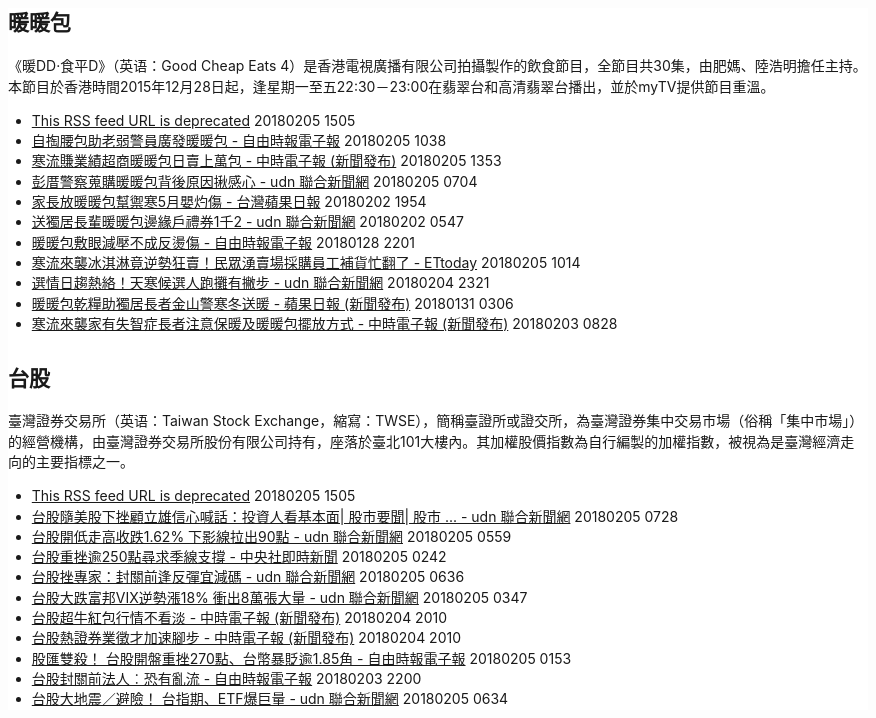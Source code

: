 ## 暖暖包

《暖DD·食平D》（英语：Good Cheap Eats 4）是香港電視廣播有限公司拍攝製作的飲食節目，全節目共30集，由肥媽、陸浩明擔任主持。本節目於香港時間2015年12月28日起，逢星期一至五22:30－23:00在翡翠台和高清翡翠台播出，並於myTV提供節目重溫。
- [This RSS feed URL is deprecated](0 "This RSS feed URL is deprecated") 20180205 1505
- [自掏腰包助老弱警員廣發暖暖包 - 自由時報電子報](http://news.ltn.com.tw/news/society/breakingnews/2333296 "自掏腰包助老弱警員廣發暖暖包 - 自由時報電子報") 20180205 1038
- [寒流賺業績超商暖暖包日賣上萬包 - 中時電子報 (新聞發布)](http://www.chinatimes.com/realtimenews/20180205004163-260405 "寒流賺業績超商暖暖包日賣上萬包 - 中時電子報 (新聞發布)") 20180205 1353
- [彭厝警察蒐購暖暖包背後原因揪感心 - udn 聯合新聞網](https://udn.com/news/story/7320/2968843?from=udn-catebreaknews_ch2 "彭厝警察蒐購暖暖包背後原因揪感心 - udn 聯合新聞網") 20180205 0704
- [家長放暖暖包幫禦寒5月嬰灼傷 - 台灣蘋果日報](https://tw.appledaily.com/headline/daily/20180203/37922969 "家長放暖暖包幫禦寒5月嬰灼傷 - 台灣蘋果日報") 20180202 1954
- [送獨居長輩暖暖包邊緣戶禮券1千2 - udn 聯合新聞網](https://udn.com/news/story/7326/2964274 "送獨居長輩暖暖包邊緣戶禮券1千2 - udn 聯合新聞網") 20180202 0547
- [暖暖包敷眼減壓不成反燙傷 - 自由時報電子報](http://news.ltn.com.tw/news/life/paper/1172787 "暖暖包敷眼減壓不成反燙傷 - 自由時報電子報") 20180128 2201
- [寒流來襲冰淇淋竟逆勢狂賣！民眾湧賣場採購員工補貨忙翻了 - ETtoday](https://www.ettoday.net/news/20180205/1108059.htm "寒流來襲冰淇淋竟逆勢狂賣！民眾湧賣場採購員工補貨忙翻了 - ETtoday") 20180205 1014
- [選情日趨熱絡！天寒候選人跑攤有撇步 - udn 聯合新聞網](https://udn.com/news/story/7326/2968192 "選情日趨熱絡！天寒候選人跑攤有撇步 - udn 聯合新聞網") 20180204 2321
- [​暖暖包乾糧助獨居長者金山警寒冬送暖 - 蘋果日報 (新聞發布)](https://tw.appledaily.com/new/realtime/20180131/1289090/ "​暖暖包乾糧助獨居長者金山警寒冬送暖 - 蘋果日報 (新聞發布)") 20180131 0306
- [寒流來襲家有失智症長者注意保暖及暖暖包擺放方式 - 中時電子報 (新聞發布)](http://www.chinatimes.com/realtimenews/20180203002114-260405 "寒流來襲家有失智症長者注意保暖及暖暖包擺放方式 - 中時電子報 (新聞發布)") 20180203 0828

## 台股

臺灣證券交易所（英语：Taiwan Stock Exchange，縮寫：TWSE），簡稱臺證所或證交所，為臺灣證券集中交易市場（俗稱「集中市場」）的經營機構，由臺灣證券交易所股份有限公司持有，座落於臺北101大樓內。其加權股價指數為自行編製的加權指數，被視為是臺灣經濟走向的主要指標之一。
- [This RSS feed URL is deprecated](0 "This RSS feed URL is deprecated") 20180205 1505
- [台股隨美股下挫顧立雄信心喊話：投資人看基本面| 股市要聞| 股市 ... - udn 聯合新聞網](https://udn.com/news/story/7251/2968975 "台股隨美股下挫顧立雄信心喊話：投資人看基本面| 股市要聞| 股市 ... - udn 聯合新聞網") 20180205 0728
- [台股開低走高收跌1.62% 下影線拉出90點 - udn 聯合新聞網](https://udn.com/news/story/7251/2968781 "台股開低走高收跌1.62% 下影線拉出90點 - udn 聯合新聞網") 20180205 0559
- [台股重挫逾250點尋求季線支撐 - 中央社即時新聞](http://www.cna.com.tw/news/firstnews/201802055002-1.aspx "台股重挫逾250點尋求季線支撐 - 中央社即時新聞") 20180205 0242
- [台股挫專家：封關前逢反彈宜減碼 - udn 聯合新聞網](https://udn.com/news/story/7251/2968691 "台股挫專家：封關前逢反彈宜減碼 - udn 聯合新聞網") 20180205 0636
- [台股大跌富邦VIX逆勢漲18% 衝出8萬張大量 - udn 聯合新聞網](https://udn.com/news/story/7255/2968498 "台股大跌富邦VIX逆勢漲18% 衝出8萬張大量 - udn 聯合新聞網") 20180205 0347
- [台股超牛紅包行情不看淡 - 中時電子報 (新聞發布)](http://www.chinatimes.com/newspapers/20180205000485-260110 "台股超牛紅包行情不看淡 - 中時電子報 (新聞發布)") 20180204 2010
- [台股熱證券業徵才加速腳步 - 中時電子報 (新聞發布)](http://www.chinatimes.com/newspapers/20180205000318-260206 "台股熱證券業徵才加速腳步 - 中時電子報 (新聞發布)") 20180204 2010
- [股匯雙殺！ 台股開盤重挫270點、台幣暴貶逾1.85角 - 自由時報電子報](http://news.ltn.com.tw/news/business/breakingnews/2332700 "股匯雙殺！ 台股開盤重挫270點、台幣暴貶逾1.85角 - 自由時報電子報") 20180205 0153
- [台股封關前法人︰恐有亂流 - 自由時報電子報](http://news.ltn.com.tw/news/focus/paper/1174535 "台股封關前法人︰恐有亂流 - 自由時報電子報") 20180203 2200
- [台股大地震／避險！ 台指期、ETF爆巨量 - udn 聯合新聞網](https://udn.com/news/story/7250/2968689 "台股大地震／避險！ 台指期、ETF爆巨量 - udn 聯合新聞網") 20180205 0634
